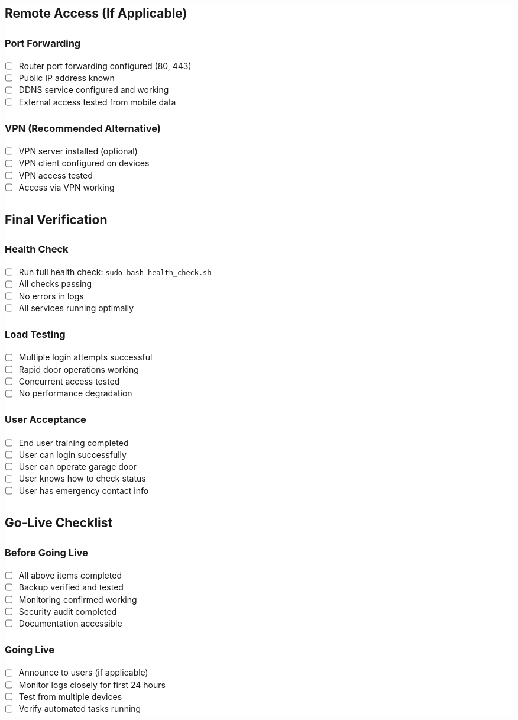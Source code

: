 ## Remote Access (If Applicable)

### Port Forwarding
- [ ] Router port forwarding configured (80, 443)
- [ ] Public IP address known
- [ ] DDNS service configured and working
- [ ] External access tested from mobile data

### VPN (Recommended Alternative)
- [ ] VPN server installed (optional)
- [ ] VPN client configured on devices
- [ ] VPN access tested
- [ ] Access via VPN working

## Final Verification

### Health Check
- [ ] Run full health check: `sudo bash health_check.sh`
- [ ] All checks passing
- [ ] No errors in logs
- [ ] All services running optimally

### Load Testing
- [ ] Multiple login attempts successful
- [ ] Rapid door operations working
- [ ] Concurrent access tested
- [ ] No performance degradation

### User Acceptance
- [ ] End user training completed
- [ ] User can login successfully
- [ ] User can operate garage door
- [ ] User knows how to check status
- [ ] User has emergency contact info

## Go-Live Checklist

### Before Going Live
- [ ] All above items completed
- [ ] Backup verified and tested
- [ ] Monitoring confirmed working
- [ ] Security audit completed
- [ ] Documentation accessible

### Going Live
- [ ] Announce to users (if applicable)
- [ ] Monitor logs closely for first 24 hours
- [ ] Test from multiple devices
- [ ] Verify automated tasks running
